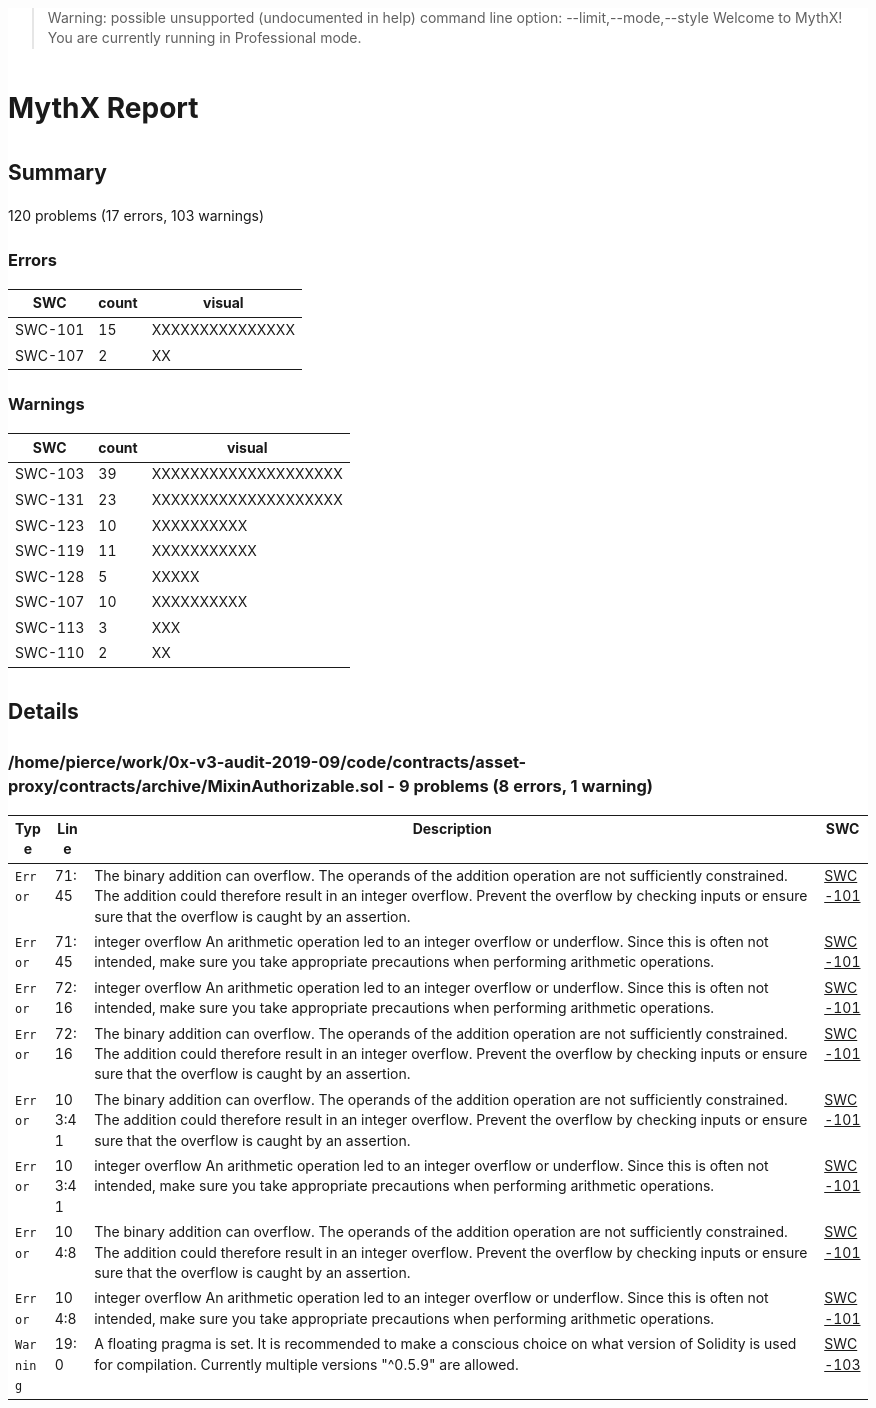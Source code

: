 > Warning: possible unsupported (undocumented in help) command line option: --limit,--mode,--style
Welcome to MythX! You are currently running in Professional mode.

# MythX Report

## Summary

120 problems (17 errors, 103 warnings)

### Errors

| SWC | count | visual |
| --- | --- | --- |
| SWC-101 | 15 | XXXXXXXXXXXXXXX |
| SWC-107 | 2 | XX |

### Warnings

| SWC | count | visual |
| --- | --- | --- |
| SWC-103 | 39 | XXXXXXXXXXXXXXXXXXXX |
| SWC-131 | 23 | XXXXXXXXXXXXXXXXXXXX |
| SWC-123 | 10 | XXXXXXXXXX |
| SWC-119 | 11 | XXXXXXXXXXX |
| SWC-128 | 5 | XXXXX |
| SWC-107 | 10 | XXXXXXXXXX |
| SWC-113 | 3 | XXX |
| SWC-110 | 2 | XX |



## Details


### /home/pierce/work/0x-v3-audit-2019-09/code/contracts/asset-proxy/contracts/archive/MixinAuthorizable.sol - 9 problems (8 errors, 1 warning)

| Type | Line | Description | SWC |
| --- | --- | --- | --- |
| ```Error``` | 71:45 | The binary addition can overflow. The operands of the addition operation are not sufficiently constrained. The addition could therefore result in an integer overflow. Prevent the overflow by checking inputs or ensure sure that the overflow is caught by an assertion. | [SWC-101](https://smartcontractsecurity.github.io/SWC-registry/docs/SWC-101) |
| ```Error``` | 71:45 | integer overflow An arithmetic operation led to an integer overflow or underflow. Since this is often not intended, make sure you take appropriate precautions when performing arithmetic operations. | [SWC-101](https://smartcontractsecurity.github.io/SWC-registry/docs/SWC-101) |
| ```Error``` | 72:16 | integer overflow An arithmetic operation led to an integer overflow or underflow. Since this is often not intended, make sure you take appropriate precautions when performing arithmetic operations. | [SWC-101](https://smartcontractsecurity.github.io/SWC-registry/docs/SWC-101) |
| ```Error``` | 72:16 | The binary addition can overflow. The operands of the addition operation are not sufficiently constrained. The addition could therefore result in an integer overflow. Prevent the overflow by checking inputs or ensure sure that the overflow is caught by an assertion. | [SWC-101](https://smartcontractsecurity.github.io/SWC-registry/docs/SWC-101) |
| ```Error``` | 103:41 | The binary addition can overflow. The operands of the addition operation are not sufficiently constrained. The addition could therefore result in an integer overflow. Prevent the overflow by checking inputs or ensure sure that the overflow is caught by an assertion. | [SWC-101](https://smartcontractsecurity.github.io/SWC-registry/docs/SWC-101) |
| ```Error``` | 103:41 | integer overflow An arithmetic operation led to an integer overflow or underflow. Since this is often not intended, make sure you take appropriate precautions when performing arithmetic operations. | [SWC-101](https://smartcontractsecurity.github.io/SWC-registry/docs/SWC-101) |
| ```Error``` | 104:8 | The binary addition can overflow. The operands of the addition operation are not sufficiently constrained. The addition could therefore result in an integer overflow. Prevent the overflow by checking inputs or ensure sure that the overflow is caught by an assertion. | [SWC-101](https://smartcontractsecurity.github.io/SWC-registry/docs/SWC-101) |
| ```Error``` | 104:8 | integer overflow An arithmetic operation led to an integer overflow or underflow. Since this is often not intended, make sure you take appropriate precautions when performing arithmetic operations. | [SWC-101](https://smartcontractsecurity.github.io/SWC-registry/docs/SWC-101) |
| ```Warning``` | 19:0 | A floating pragma is set. It is recommended to make a conscious choice on what version of Solidity is used for compilation. Currently multiple versions &quot;^0.5.9&quot; are allowed. | [SWC-103](https://smartcontractsecurity.github.io/SWC-registry/docs/SWC-103) |
